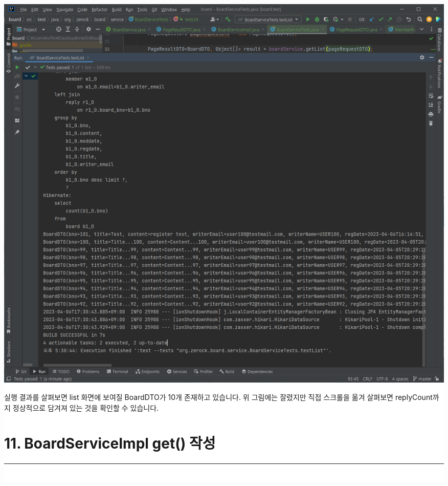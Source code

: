 ![10](/assets/img/study_Web/spring/2023-04-05-[Spring]_DTO_계층과_서비스_계층_작성/10.png)
<br>

실행 결과를 살펴보면 list 화면에 보여질 BoardDTO가 10개 존재하고 있습니다. 위 그림에는 잘렸지만 직접 스크롤을 옮겨 살펴보면 replyCount까지 정상적으로 담겨져 있는 것을 확인할 수 있습니다.<br>

# 11. BoardServiceImpl get() 작성
---
<br>
